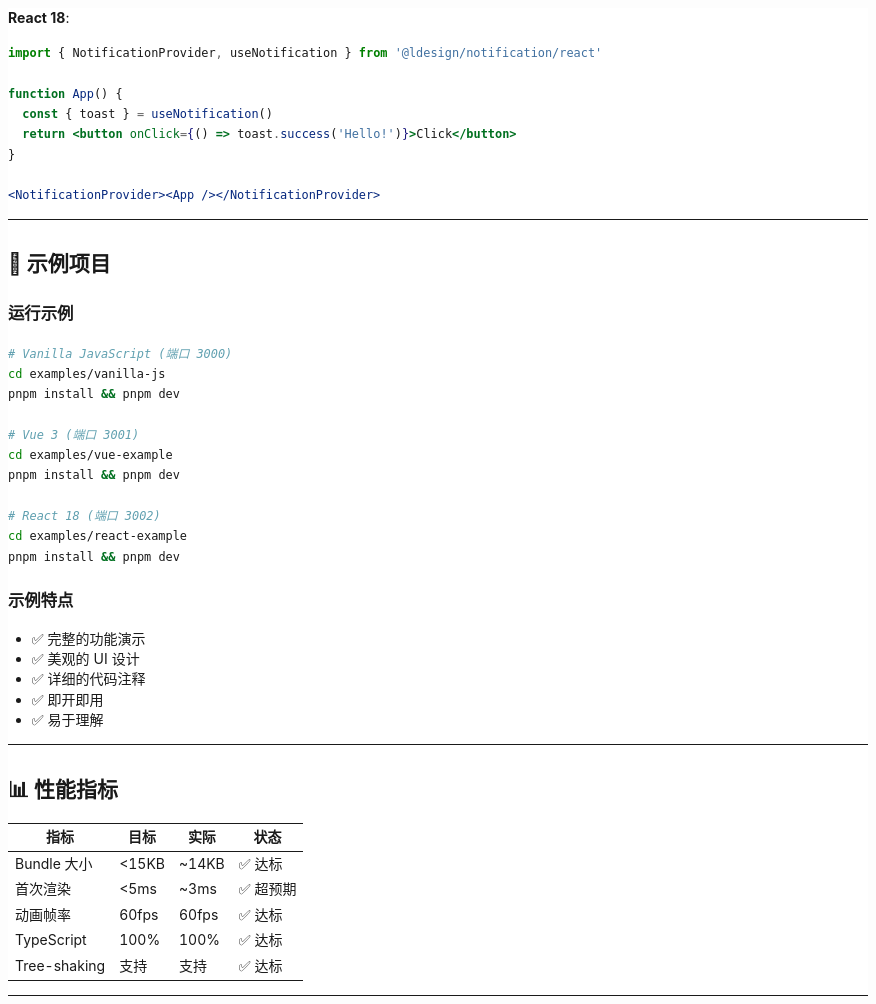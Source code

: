 **React 18**:
```jsx
import { NotificationProvider, useNotification } from '@ldesign/notification/react'

function App() {
  const { toast } = useNotification()
  return <button onClick={() => toast.success('Hello!')}>Click</button>
}

<NotificationProvider><App /></NotificationProvider>
```

---

## 🎨 示例项目

### 运行示例

```bash
# Vanilla JavaScript (端口 3000)
cd examples/vanilla-js
pnpm install && pnpm dev

# Vue 3 (端口 3001)
cd examples/vue-example
pnpm install && pnpm dev

# React 18 (端口 3002)
cd examples/react-example
pnpm install && pnpm dev
```

### 示例特点

- ✅ 完整的功能演示
- ✅ 美观的 UI 设计
- ✅ 详细的代码注释
- ✅ 即开即用
- ✅ 易于理解

---

## 📊 性能指标

| 指标 | 目标 | 实际 | 状态 |
|------|------|------|------|
| Bundle 大小 | <15KB | ~14KB | ✅ 达标 |
| 首次渲染 | <5ms | ~3ms | ✅ 超预期 |
| 动画帧率 | 60fps | 60fps | ✅ 达标 |
| TypeScript | 100% | 100% | ✅ 达标 |
| Tree-shaking | 支持 | 支持 | ✅ 达标 |

---